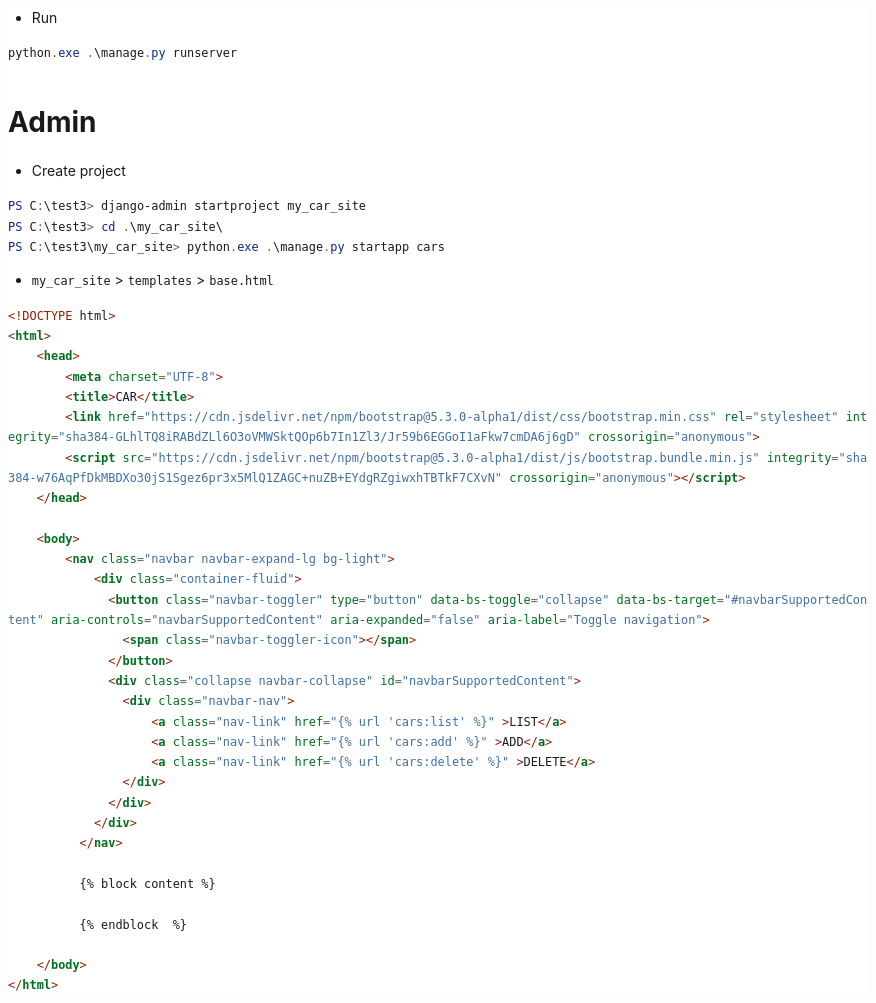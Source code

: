 - Run

```powershell
python.exe .\manage.py runserver
```



# Admin

- Create project

```powershell
PS C:\test3> django-admin startproject my_car_site 
PS C:\test3> cd .\my_car_site\
PS C:\test3\my_car_site> python.exe .\manage.py startapp cars
```

- ```my_car_site``` > ```templates``` > ```base.html```

```html
<!DOCTYPE html>
<html>
    <head>
        <meta charset="UTF-8">
        <title>CAR</title>
        <link href="https://cdn.jsdelivr.net/npm/bootstrap@5.3.0-alpha1/dist/css/bootstrap.min.css" rel="stylesheet" integrity="sha384-GLhlTQ8iRABdZLl6O3oVMWSktQOp6b7In1Zl3/Jr59b6EGGoI1aFkw7cmDA6j6gD" crossorigin="anonymous">
        <script src="https://cdn.jsdelivr.net/npm/bootstrap@5.3.0-alpha1/dist/js/bootstrap.bundle.min.js" integrity="sha384-w76AqPfDkMBDXo30jS1Sgez6pr3x5MlQ1ZAGC+nuZB+EYdgRZgiwxhTBTkF7CXvN" crossorigin="anonymous"></script>
    </head>

    <body>
        <nav class="navbar navbar-expand-lg bg-light">
            <div class="container-fluid">
              <button class="navbar-toggler" type="button" data-bs-toggle="collapse" data-bs-target="#navbarSupportedContent" aria-controls="navbarSupportedContent" aria-expanded="false" aria-label="Toggle navigation">
                <span class="navbar-toggler-icon"></span>
              </button>
              <div class="collapse navbar-collapse" id="navbarSupportedContent">
                <div class="navbar-nav">
                    <a class="nav-link" href="{% url 'cars:list' %}" >LIST</a>
                    <a class="nav-link" href="{% url 'cars:add' %}" >ADD</a>
                    <a class="nav-link" href="{% url 'cars:delete' %}" >DELETE</a>
                </div>
              </div>
            </div>
          </nav>

          {% block content %}
          
          {% endblock  %}

    </body>
</html>
```
